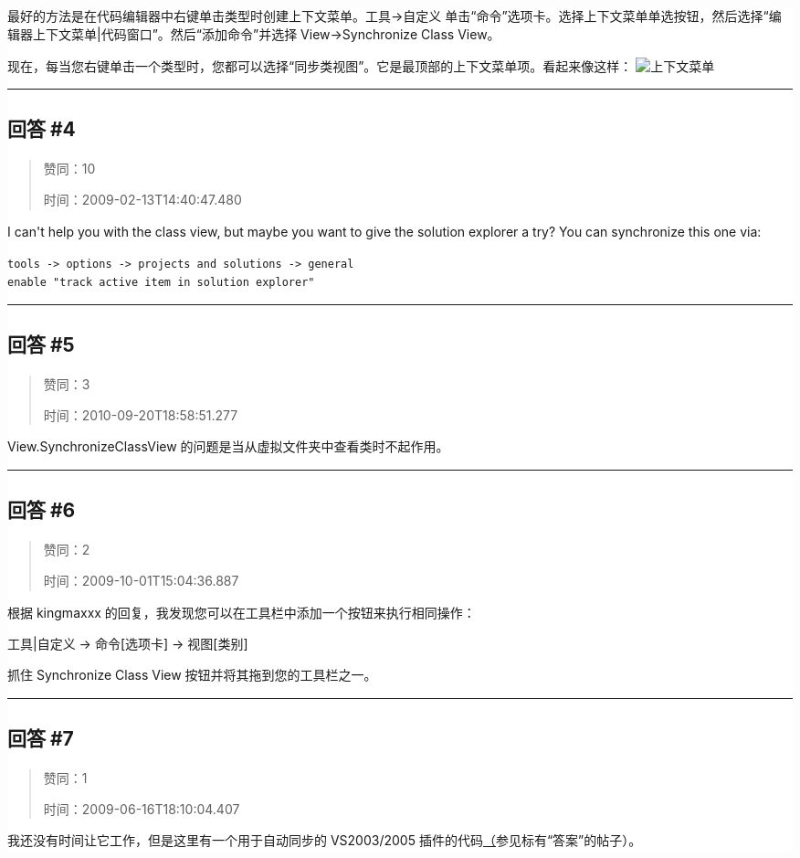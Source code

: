最好的方法是在代码编辑器中右键单击类型时创建上下文菜单。工具->自定义 单击“命令”选项卡。选择上下文菜单单选按钮，然后选择“编辑器上下文菜单|代码窗口”。然后“添加命令”并选择 View->Synchronize Class View。

现在，每当您右键单击一个类型时，您都可以选择“同步类视图”。它是最顶部的上下文菜单项。看起来像这样： ![上下文菜单](https://i.stack.imgur.com/6YFmB.jpg)

* * *

## 回答 #4

> 赞同：10
> 
> 时间：2009-02-13T14:40:47.480

I can't help you with the class view, but maybe you want to give the solution explorer a try? You can synchronize this one via:

```
tools -> options -> projects and solutions -> general
enable "track active item in solution explorer" 
```

* * *

## 回答 #5

> 赞同：3
> 
> 时间：2010-09-20T18:58:51.277

View.SynchronizeClassView 的问题是当从虚拟文件夹中查看类时不起作用。

* * *

## 回答 #6

> 赞同：2
> 
> 时间：2009-10-01T15:04:36.887

根据 kingmaxxx 的回复，我发现您可以在工具栏中添加一个按钮来执行相同操作：

工具|自定义 -> 命令[选项卡] -> 视图[类别]

抓住 Synchronize Class View 按钮并将其拖到您的工具栏之一。

* * *

## 回答 #7

> 赞同：1
> 
> 时间：2009-06-16T18:10:04.407

我还没有时间让它工作，但是这里有一个用于自动同步的 VS2003/2005 插件的代码[（](http://www.microsoft.com/communities/newsgroups/en-us/default.aspx?dg=microsoft.public.vstudio.extensibility&tid=2a8a5328-d12c-434e-a58d-0bfb400772cf&cat=&lang=&cr=&sloc=en-us&p=1)参见标有“答案”的帖子）。
